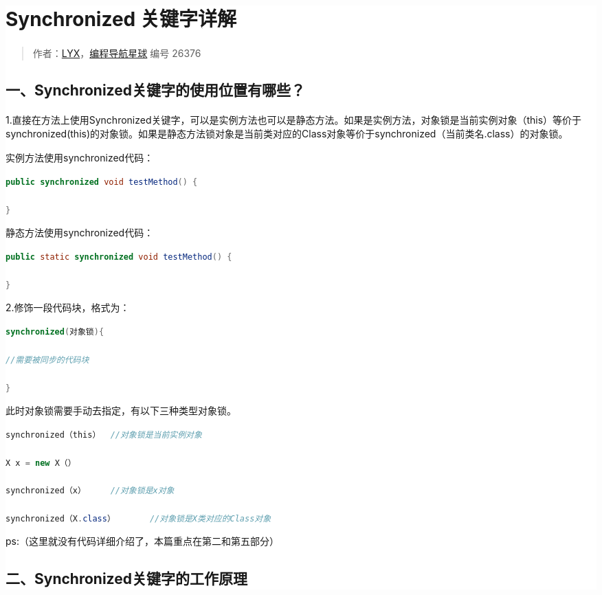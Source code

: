 # Synchronized 关键字详解

> 作者：[LYX](https://wx.zsxq.com/dweb2/index/footprint/88244812285412)，[编程导航星球](https://wx.zsxq.com/dweb2/index/group/51122858222824) 编号 26376 

## **一、Synchronized关键字的使用位置有哪些？**

1.直接在方法上使用Synchronized关键字，可以是实例方法也可以是静态方法。如果是实例方法，对象锁是当前实例对象（this）等价于synchronized(this)的对象锁。如果是静态方法锁对象是当前类对应的Class对象等价于synchronized（当前类名.class）的对象锁。

实例方法使用synchronized代码：

```java
public synchronized void testMethod() {

}
```

静态方法使用synchronized代码：

```java
public static synchronized void testMethod() {

}
```



2.修饰一段代码块，格式为：

```java
synchronized(对象锁){

//需要被同步的代码块

}
```



此时对象锁需要手动去指定，有以下三种类型对象锁。

```java
synchronized（this）	//对象锁是当前实例对象

X x = new X（）

synchronized（x）		//对象锁是x对象

synchronized（X.class）		//对象锁是X类对应的Class对象
```



ps:（这里就没有代码详细介绍了，本篇重点在第二和第五部分）

## **二、Synchronized关键字的工作原理**
